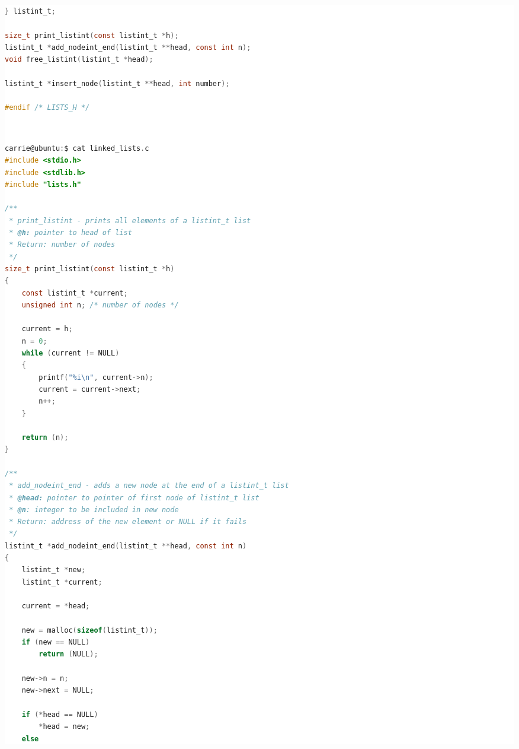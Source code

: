 ```c
} listint_t;

size_t print_listint(const listint_t *h);
listint_t *add_nodeint_end(listint_t **head, const int n);
void free_listint(listint_t *head);

listint_t *insert_node(listint_t **head, int number);

#endif /* LISTS_H */
```

<br>

```c
carrie@ubuntu:$ cat linked_lists.c 
#include <stdio.h>
#include <stdlib.h>
#include "lists.h"

/**
 * print_listint - prints all elements of a listint_t list
 * @h: pointer to head of list
 * Return: number of nodes
 */
size_t print_listint(const listint_t *h)
{
    const listint_t *current;
    unsigned int n; /* number of nodes */

    current = h;
    n = 0;
    while (current != NULL)
    {
        printf("%i\n", current->n);
        current = current->next;
        n++;
    }

    return (n);
}

/**
 * add_nodeint_end - adds a new node at the end of a listint_t list
 * @head: pointer to pointer of first node of listint_t list
 * @n: integer to be included in new node
 * Return: address of the new element or NULL if it fails
 */
listint_t *add_nodeint_end(listint_t **head, const int n)
{
    listint_t *new;
    listint_t *current;

    current = *head;

    new = malloc(sizeof(listint_t));
    if (new == NULL)
        return (NULL);

    new->n = n;
    new->next = NULL;

    if (*head == NULL)
        *head = new;
    else
```